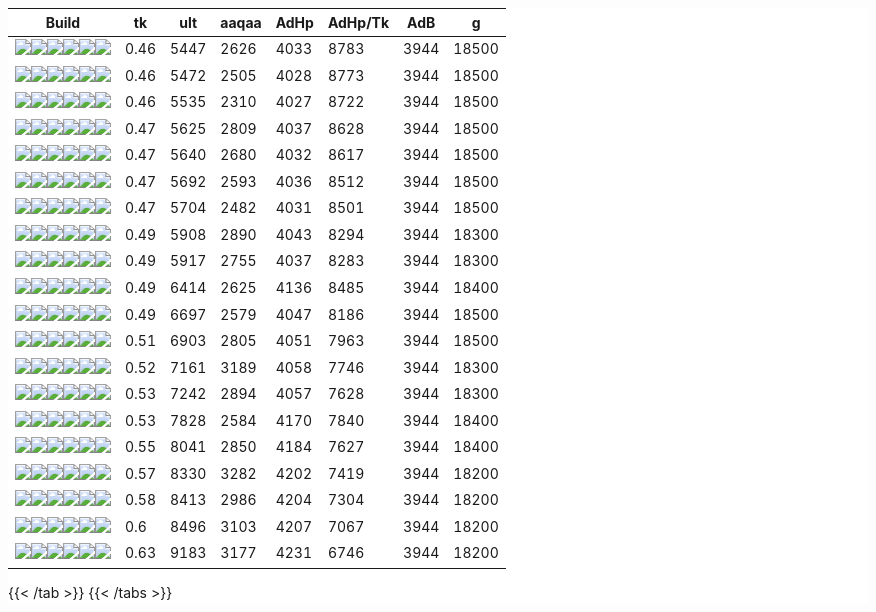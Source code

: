 


 Build |tk|ult|aaqaa|AdHp|AdHp/Tk|AdB|g
-|-|-|-|-|-|-|-
![](/item/6691.png)![](/item/3033.png)![](/item/3115.png)![](/item/3814.png)![](/item/3153.png)![](/item/6672.png)|0.46|5447|2626|4033|8783|3944|18500
![](/item/6691.png)![](/item/6676.png)![](/item/3153.png)![](/item/6672.png)![](/item/3115.png)![](/item/3814.png)|0.46|5472|2505|4028|8773|3944|18500
![](/item/6691.png)![](/item/6676.png)![](/item/3153.png)![](/item/3087.png)![](/item/3115.png)![](/item/3814.png)|0.46|5535|2310|4027|8722|3944|18500
![](/item/6691.png)![](/item/3033.png)![](/item/3091.png)![](/item/3814.png)![](/item/3153.png)![](/item/6672.png)|0.47|5625|2809|4037|8628|3944|18500
![](/item/6691.png)![](/item/6676.png)![](/item/3153.png)![](/item/6672.png)![](/item/3091.png)![](/item/3814.png)|0.47|5640|2680|4032|8617|3944|18500
![](/item/6691.png)![](/item/3033.png)![](/item/3087.png)![](/item/3814.png)![](/item/3091.png)![](/item/3153.png)|0.47|5692|2593|4036|8512|3944|18500
![](/item/6691.png)![](/item/6676.png)![](/item/3153.png)![](/item/3087.png)![](/item/3091.png)![](/item/3814.png)|0.47|5704|2482|4031|8501|3944|18500
![](/item/3087.png)![](/item/6672.png)![](/item/3033.png)![](/item/3814.png)![](/item/3153.png)![](/item/6691.png)|0.49|5908|2890|4043|8294|3944|18300
![](/item/6691.png)![](/item/6676.png)![](/item/3153.png)![](/item/6672.png)![](/item/3087.png)![](/item/3814.png)|0.49|5917|2755|4037|8283|3944|18300
![](/item/6691.png)![](/item/3033.png)![](/item/3072.png)![](/item/3814.png)![](/item/3115.png)![](/item/6672.png)|0.49|6414|2625|4136|8485|3944|18400
![](/item/6691.png)![](/item/6676.png)![](/item/3153.png)![](/item/3033.png)![](/item/3115.png)![](/item/3814.png)|0.49|6697|2579|4047|8186|3944|18500
![](/item/6691.png)![](/item/6676.png)![](/item/3153.png)![](/item/3033.png)![](/item/3091.png)![](/item/3814.png)|0.51|6903|2805|4051|7963|3944|18500
![](/item/6691.png)![](/item/6676.png)![](/item/3153.png)![](/item/6672.png)![](/item/3033.png)![](/item/3814.png)|0.52|7161|3189|4058|7746|3944|18300
![](/item/6691.png)![](/item/6676.png)![](/item/3153.png)![](/item/3033.png)![](/item/3087.png)![](/item/3814.png)|0.53|7242|2894|4057|7628|3944|18300
![](/item/6691.png)![](/item/6676.png)![](/item/3033.png)![](/item/3072.png)![](/item/3814.png)![](/item/3115.png)|0.53|7828|2584|4170|7840|3944|18400
![](/item/6691.png)![](/item/6676.png)![](/item/3033.png)![](/item/3072.png)![](/item/3091.png)![](/item/3814.png)|0.55|8041|2850|4184|7627|3944|18400
![](/item/3033.png)![](/item/6672.png)![](/item/6676.png)![](/item/6691.png)![](/item/3072.png)![](/item/3814.png)|0.57|8330|3282|4202|7419|3944|18200
![](/item/6691.png)![](/item/6676.png)![](/item/3033.png)![](/item/3072.png)![](/item/3814.png)![](/item/3087.png)|0.58|8413|2986|4204|7304|3944|18200
![](/item/6691.png)![](/item/6676.png)![](/item/3033.png)![](/item/3072.png)![](/item/3814.png)![](/item/3095.png)|0.6|8496|3103|4207|7067|3944|18200
![](/item/6691.png)![](/item/6676.png)![](/item/3033.png)![](/item/3072.png)![](/item/6696.png)![](/item/3814.png)|0.63|9183|3177|4231|6746|3944|18200
{{< /tab >}}
{{< /tabs >}}
